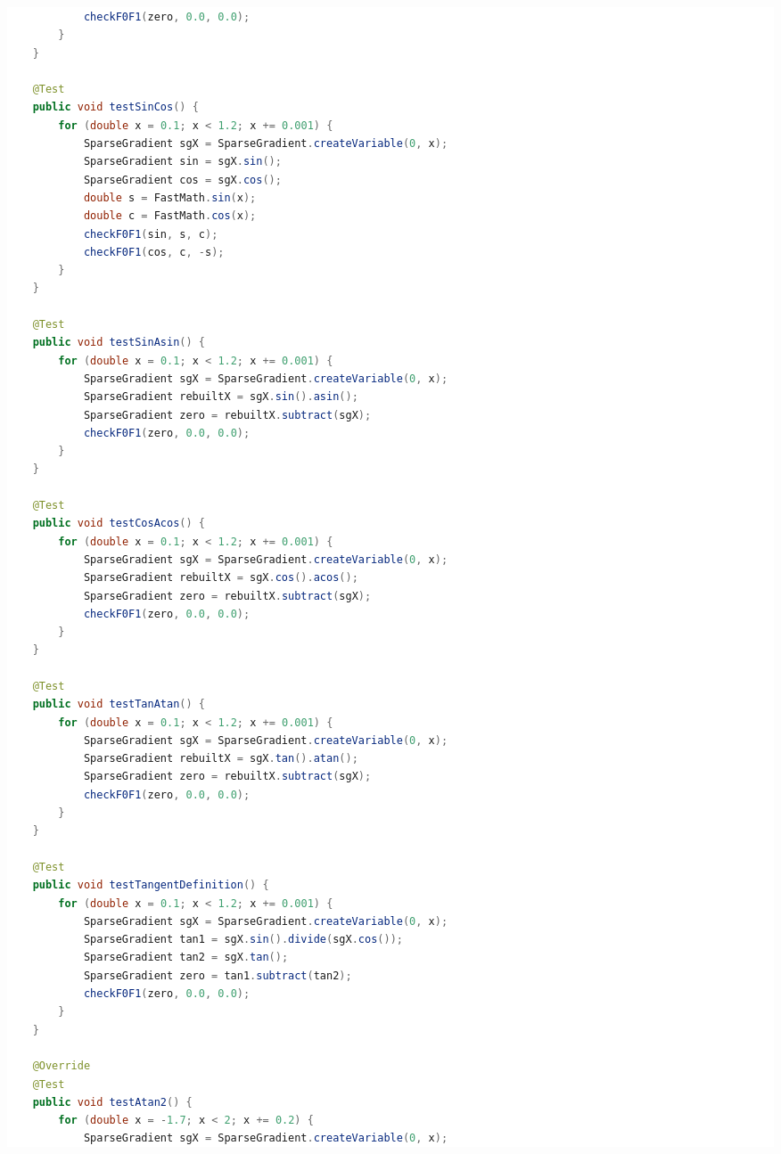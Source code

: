 ```java
            checkF0F1(zero, 0.0, 0.0);
        }
    }

    @Test
    public void testSinCos() {
        for (double x = 0.1; x < 1.2; x += 0.001) {
            SparseGradient sgX = SparseGradient.createVariable(0, x);
            SparseGradient sin = sgX.sin();
            SparseGradient cos = sgX.cos();
            double s = FastMath.sin(x);
            double c = FastMath.cos(x);
            checkF0F1(sin, s, c);
            checkF0F1(cos, c, -s);
        }
    }

    @Test
    public void testSinAsin() {
        for (double x = 0.1; x < 1.2; x += 0.001) {
            SparseGradient sgX = SparseGradient.createVariable(0, x);
            SparseGradient rebuiltX = sgX.sin().asin();
            SparseGradient zero = rebuiltX.subtract(sgX);
            checkF0F1(zero, 0.0, 0.0);
        }
    }

    @Test
    public void testCosAcos() {
        for (double x = 0.1; x < 1.2; x += 0.001) {
            SparseGradient sgX = SparseGradient.createVariable(0, x);
            SparseGradient rebuiltX = sgX.cos().acos();
            SparseGradient zero = rebuiltX.subtract(sgX);
            checkF0F1(zero, 0.0, 0.0);
        }
    }

    @Test
    public void testTanAtan() {
        for (double x = 0.1; x < 1.2; x += 0.001) {
            SparseGradient sgX = SparseGradient.createVariable(0, x);
            SparseGradient rebuiltX = sgX.tan().atan();
            SparseGradient zero = rebuiltX.subtract(sgX);
            checkF0F1(zero, 0.0, 0.0);
        }
    }

    @Test
    public void testTangentDefinition() {
        for (double x = 0.1; x < 1.2; x += 0.001) {
            SparseGradient sgX = SparseGradient.createVariable(0, x);
            SparseGradient tan1 = sgX.sin().divide(sgX.cos());
            SparseGradient tan2 = sgX.tan();
            SparseGradient zero = tan1.subtract(tan2);
            checkF0F1(zero, 0.0, 0.0);
        }
    }

    @Override
    @Test
    public void testAtan2() {
        for (double x = -1.7; x < 2; x += 0.2) {
            SparseGradient sgX = SparseGradient.createVariable(0, x);
```